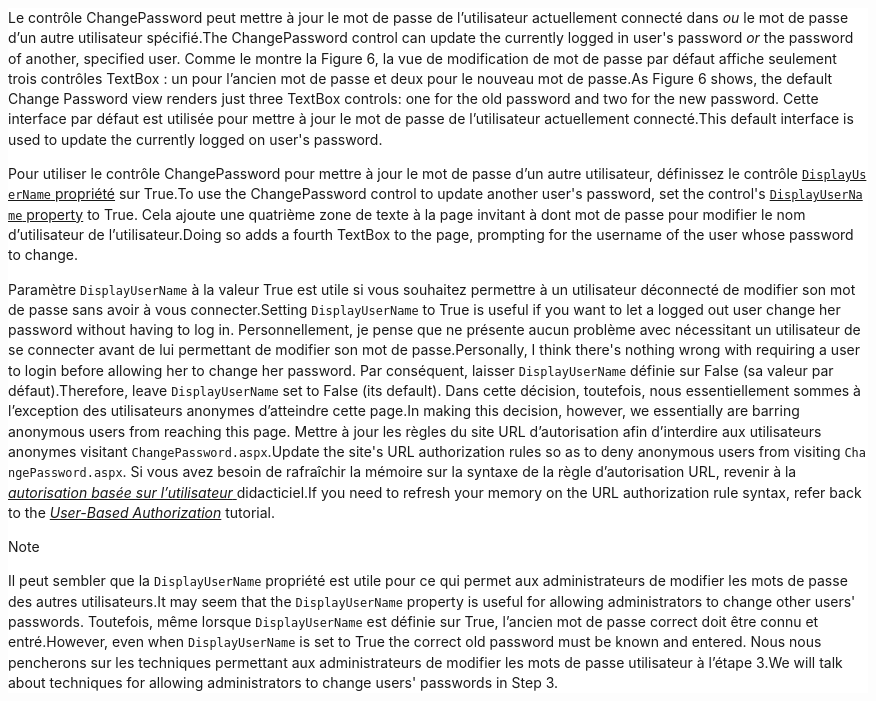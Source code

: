 
<span data-ttu-id="ced3f-259">Le contrôle ChangePassword peut mettre à jour le mot de passe de l’utilisateur actuellement connecté dans *ou* le mot de passe d’un autre utilisateur spécifié.</span><span class="sxs-lookup"><span data-stu-id="ced3f-259">The ChangePassword control can update the currently logged in user's password *or* the password of another, specified user.</span></span> <span data-ttu-id="ced3f-260">Comme le montre la Figure 6, la vue de modification de mot de passe par défaut affiche seulement trois contrôles TextBox : un pour l’ancien mot de passe et deux pour le nouveau mot de passe.</span><span class="sxs-lookup"><span data-stu-id="ced3f-260">As Figure 6 shows, the default Change Password view renders just three TextBox controls: one for the old password and two for the new password.</span></span> <span data-ttu-id="ced3f-261">Cette interface par défaut est utilisée pour mettre à jour le mot de passe de l’utilisateur actuellement connecté.</span><span class="sxs-lookup"><span data-stu-id="ced3f-261">This default interface is used to update the currently logged on user's password.</span></span>

<span data-ttu-id="ced3f-262">Pour utiliser le contrôle ChangePassword pour mettre à jour le mot de passe d’un autre utilisateur, définissez le contrôle [ `DisplayUserName` propriété](https://msdn.microsoft.com/library/system.web.ui.webcontrols.changepassword.displayusername.aspx) sur True.</span><span class="sxs-lookup"><span data-stu-id="ced3f-262">To use the ChangePassword control to update another user's password, set the control's [`DisplayUserName` property](https://msdn.microsoft.com/library/system.web.ui.webcontrols.changepassword.displayusername.aspx) to True.</span></span> <span data-ttu-id="ced3f-263">Cela ajoute une quatrième zone de texte à la page invitant à dont mot de passe pour modifier le nom d’utilisateur de l’utilisateur.</span><span class="sxs-lookup"><span data-stu-id="ced3f-263">Doing so adds a fourth TextBox to the page, prompting for the username of the user whose password to change.</span></span>

<span data-ttu-id="ced3f-264">Paramètre `DisplayUserName` à la valeur True est utile si vous souhaitez permettre à un utilisateur déconnecté de modifier son mot de passe sans avoir à vous connecter.</span><span class="sxs-lookup"><span data-stu-id="ced3f-264">Setting `DisplayUserName` to True is useful if you want to let a logged out user change her password without having to log in.</span></span> <span data-ttu-id="ced3f-265">Personnellement, je pense que ne présente aucun problème avec nécessitant un utilisateur de se connecter avant de lui permettant de modifier son mot de passe.</span><span class="sxs-lookup"><span data-stu-id="ced3f-265">Personally, I think there's nothing wrong with requiring a user to login before allowing her to change her password.</span></span> <span data-ttu-id="ced3f-266">Par conséquent, laisser `DisplayUserName` définie sur False (sa valeur par défaut).</span><span class="sxs-lookup"><span data-stu-id="ced3f-266">Therefore, leave `DisplayUserName` set to False (its default).</span></span> <span data-ttu-id="ced3f-267">Dans cette décision, toutefois, nous essentiellement sommes à l’exception des utilisateurs anonymes d’atteindre cette page.</span><span class="sxs-lookup"><span data-stu-id="ced3f-267">In making this decision, however, we essentially are barring anonymous users from reaching this page.</span></span> <span data-ttu-id="ced3f-268">Mettre à jour les règles du site URL d’autorisation afin d’interdire aux utilisateurs anonymes visitant `ChangePassword.aspx`.</span><span class="sxs-lookup"><span data-stu-id="ced3f-268">Update the site's URL authorization rules so as to deny anonymous users from visiting `ChangePassword.aspx`.</span></span> <span data-ttu-id="ced3f-269">Si vous avez besoin de rafraîchir la mémoire sur la syntaxe de la règle d’autorisation URL, revenir à la <a id="_msoanchor_4"> </a> [ *autorisation basée sur l’utilisateur* ](../membership/user-based-authorization-vb.md) didacticiel.</span><span class="sxs-lookup"><span data-stu-id="ced3f-269">If you need to refresh your memory on the URL authorization rule syntax, refer back to the <a id="_msoanchor_4"></a>[*User-Based Authorization*](../membership/user-based-authorization-vb.md) tutorial.</span></span>

> [!NOTE]
> <span data-ttu-id="ced3f-270">Il peut sembler que la `DisplayUserName` propriété est utile pour ce qui permet aux administrateurs de modifier les mots de passe des autres utilisateurs.</span><span class="sxs-lookup"><span data-stu-id="ced3f-270">It may seem that the `DisplayUserName` property is useful for allowing administrators to change other users' passwords.</span></span> <span data-ttu-id="ced3f-271">Toutefois, même lorsque `DisplayUserName` est définie sur True, l’ancien mot de passe correct doit être connu et entré.</span><span class="sxs-lookup"><span data-stu-id="ced3f-271">However, even when `DisplayUserName` is set to True the correct old password must be known and entered.</span></span> <span data-ttu-id="ced3f-272">Nous nous pencherons sur les techniques permettant aux administrateurs de modifier les mots de passe utilisateur à l’étape 3.</span><span class="sxs-lookup"><span data-stu-id="ced3f-272">We will talk about techniques for allowing administrators to change users' passwords in Step 3.</span></span>
